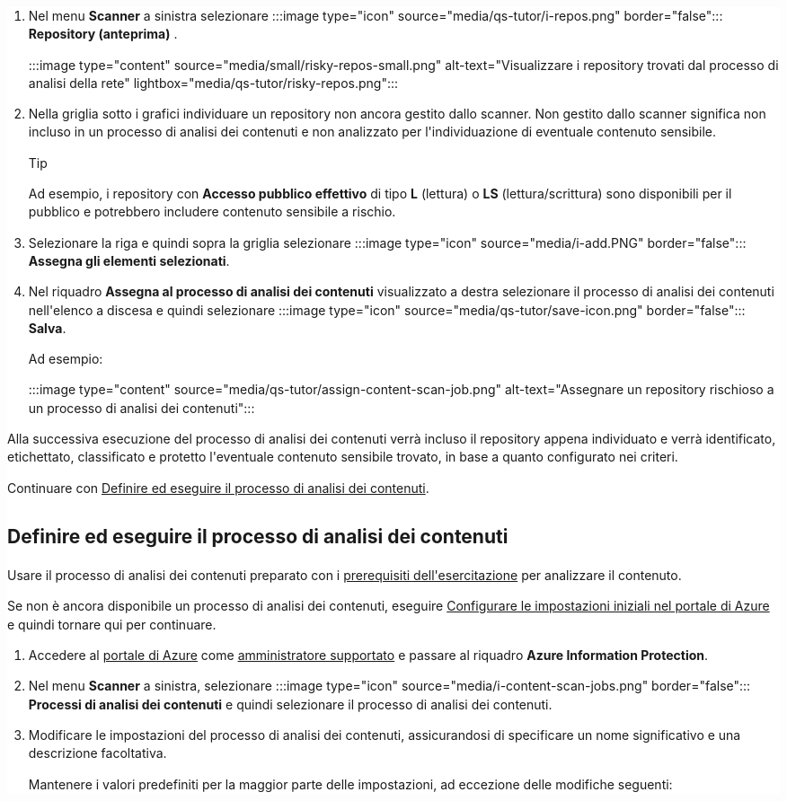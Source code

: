 1. Nel menu **Scanner** a sinistra selezionare :::image type="icon" source="media/qs-tutor/i-repos.png" border="false"::: **Repository (anteprima)** .

    :::image type="content" source="media/small/risky-repos-small.png" alt-text="Visualizzare i repository trovati dal processo di analisi della rete" lightbox="media/qs-tutor/risky-repos.png":::

1. Nella griglia sotto i grafici individuare un repository non ancora gestito dallo scanner. Non gestito dallo scanner significa non incluso in un processo di analisi dei contenuti e non analizzato per l'individuazione di eventuale contenuto sensibile.

    > [!TIP]
    > Ad esempio, i repository con **Accesso pubblico effettivo** di tipo **L** (lettura) o **LS** (lettura/scrittura) sono disponibili per il pubblico e potrebbero includere contenuto sensibile a rischio.
    > 

1. Selezionare la riga e quindi sopra la griglia selezionare :::image type="icon" source="media/i-add.PNG" border="false"::: **Assegna gli elementi selezionati**. 

1. Nel riquadro **Assegna al processo di analisi dei contenuti** visualizzato a destra selezionare il processo di analisi dei contenuti nell'elenco a discesa e quindi selezionare :::image type="icon" source="media/qs-tutor/save-icon.png" border="false"::: **Salva**.

    Ad esempio:

    :::image type="content" source="media/qs-tutor/assign-content-scan-job.png" alt-text="Assegnare un repository rischioso a un processo di analisi dei contenuti":::

Alla successiva esecuzione del processo di analisi dei contenuti verrà incluso il repository appena individuato e verrà identificato, etichettato, classificato e protetto l'eventuale contenuto sensibile trovato, in base a quanto configurato nei criteri.

Continuare con [Definire ed eseguire il processo di analisi dei contenuti](#define-and-run-your-content-scan-job).

## <a name="define-and-run-your-content-scan-job"></a>Definire ed eseguire il processo di analisi dei contenuti

Usare il processo di analisi dei contenuti preparato con i [prerequisiti dell'esercitazione](#tutorial-prerequisites) per analizzare il contenuto. 

Se non è ancora disponibile un processo di analisi dei contenuti, eseguire [Configurare le impostazioni iniziali nel portale di Azure](tutorial-install-scanner.md#configure-initial-scanner-settings-in-the-azure-portal) e quindi tornare qui per continuare.


1. Accedere al [portale di Azure](https://portal.azure.com/) come [amministratore supportato](#tutorial-prerequisites) e passare al riquadro **Azure Information Protection**.
        
1. Nel menu **Scanner** a sinistra, selezionare :::image type="icon" source="media/i-content-scan-jobs.png" border="false"::: **Processi di analisi dei contenuti** e quindi selezionare il processo di analisi dei contenuti.
 
1. Modificare le impostazioni del processo di analisi dei contenuti, assicurandosi di specificare un nome significativo e una descrizione facoltativa. 

    Mantenere i valori predefiniti per la maggior parte delle impostazioni, ad eccezione delle modifiche seguenti:
